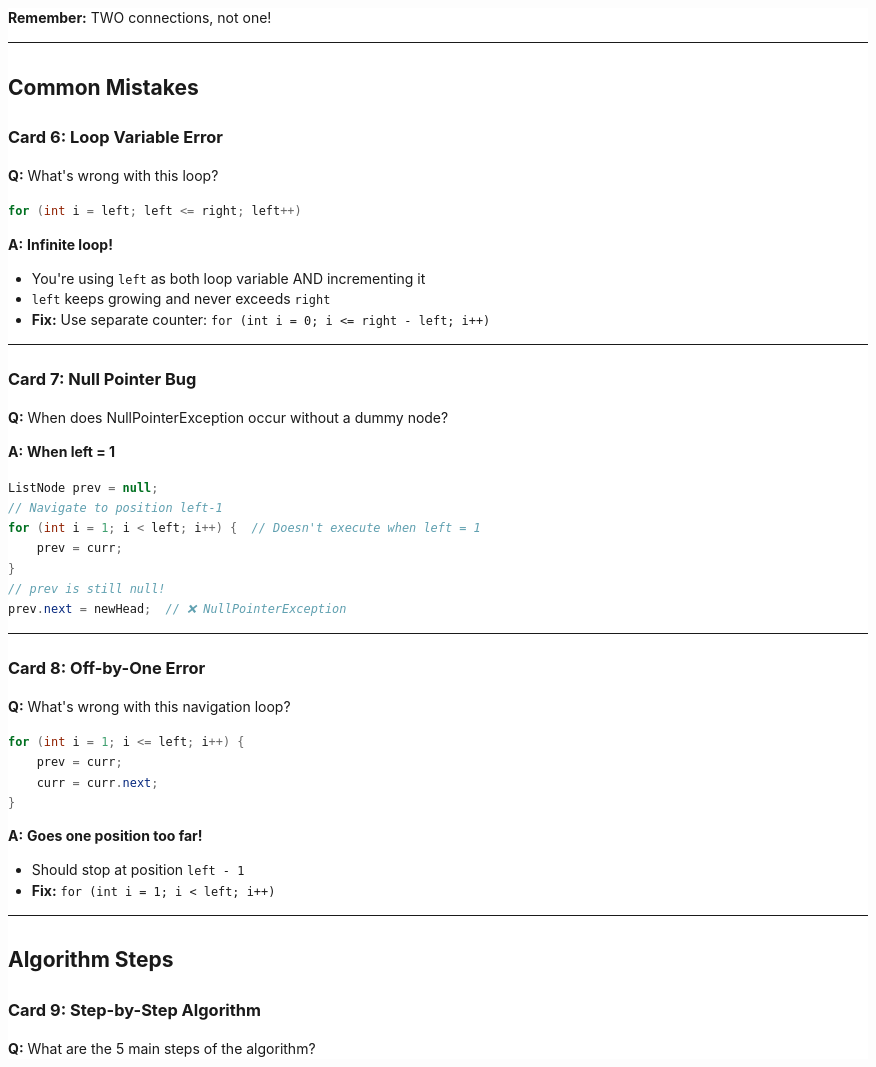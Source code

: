 **Remember:** TWO connections, not one!

---

## Common Mistakes

### Card 6: Loop Variable Error
**Q:** What's wrong with this loop?
```java
for (int i = left; left <= right; left++)
```

**A:** **Infinite loop!**
- You're using `left` as both loop variable AND incrementing it
- `left` keeps growing and never exceeds `right`
- **Fix:** Use separate counter: `for (int i = 0; i <= right - left; i++)`

---

### Card 7: Null Pointer Bug
**Q:** When does NullPointerException occur without a dummy node?

**A:** **When left = 1**
```java
ListNode prev = null;
// Navigate to position left-1
for (int i = 1; i < left; i++) {  // Doesn't execute when left = 1
    prev = curr;
}
// prev is still null!
prev.next = newHead;  // ❌ NullPointerException
```

---

### Card 8: Off-by-One Error
**Q:** What's wrong with this navigation loop?
```java
for (int i = 1; i <= left; i++) {
    prev = curr;
    curr = curr.next;
}
```

**A:** **Goes one position too far!**
- Should stop at position `left - 1`
- **Fix:** `for (int i = 1; i < left; i++)`

---

## Algorithm Steps

### Card 9: Step-by-Step Algorithm
**Q:** What are the 5 main steps of the algorithm?
